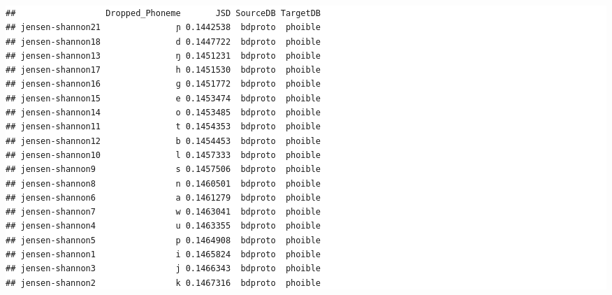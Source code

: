     ##                  Dropped_Phoneme       JSD SourceDB TargetDB
    ## jensen-shannon21               ɲ 0.1442538  bdproto  phoible
    ## jensen-shannon18               d 0.1447722  bdproto  phoible
    ## jensen-shannon13               ŋ 0.1451231  bdproto  phoible
    ## jensen-shannon17               h 0.1451530  bdproto  phoible
    ## jensen-shannon16               ɡ 0.1451772  bdproto  phoible
    ## jensen-shannon15               e 0.1453474  bdproto  phoible
    ## jensen-shannon14               o 0.1453485  bdproto  phoible
    ## jensen-shannon11               t 0.1454353  bdproto  phoible
    ## jensen-shannon12               b 0.1454453  bdproto  phoible
    ## jensen-shannon10               l 0.1457333  bdproto  phoible
    ## jensen-shannon9                s 0.1457506  bdproto  phoible
    ## jensen-shannon8                n 0.1460501  bdproto  phoible
    ## jensen-shannon6                a 0.1461279  bdproto  phoible
    ## jensen-shannon7                w 0.1463041  bdproto  phoible
    ## jensen-shannon4                u 0.1463355  bdproto  phoible
    ## jensen-shannon5                p 0.1464908  bdproto  phoible
    ## jensen-shannon1                i 0.1465824  bdproto  phoible
    ## jensen-shannon3                j 0.1466343  bdproto  phoible
    ## jensen-shannon2                k 0.1467316  bdproto  phoible